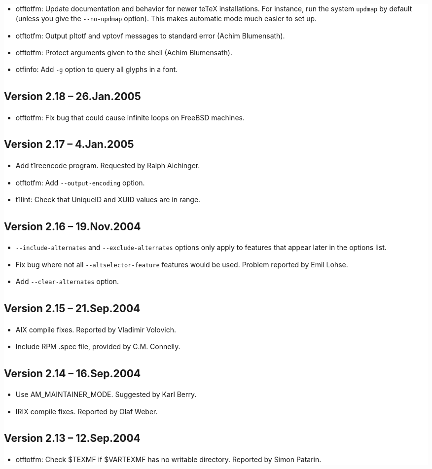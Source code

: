 * otftotfm: Update documentation and behavior for newer teTeX
  installations.  For instance, run the system `updmap` by default (unless
  you give the `--no-updmap` option).  This makes automatic mode much
  easier to set up.

* otftotfm: Output pltotf and vptovf messages to standard error (Achim
  Blumensath).

* otftotfm: Protect arguments given to the shell (Achim Blumensath).

* otfinfo: Add `-g` option to query all glyphs in a font.


## Version 2.18 – 26.Jan.2005

* otftotfm: Fix bug that could cause infinite loops on FreeBSD machines.


## Version 2.17 – 4.Jan.2005

* Add t1reencode program.  Requested by Ralph Aichinger.

* otftotfm: Add `--output-encoding` option.

* t1lint: Check that UniqueID and XUID values are in range.


## Version 2.16 – 19.Nov.2004

* `--include-alternates` and `--exclude-alternates` options only apply to
  features that appear later in the options list.

* Fix bug where not all `--altselector-feature` features would be used.
  Problem reported by Emil Lohse.

* Add `--clear-alternates` option.


## Version 2.15 – 21.Sep.2004

* AIX compile fixes.  Reported by Vladimir Volovich.

* Include RPM .spec file, provided by C.M. Connelly.


## Version 2.14 – 16.Sep.2004

* Use AM_MAINTAINER_MODE.  Suggested by Karl Berry.

* IRIX compile fixes.  Reported by Olaf Weber.


## Version 2.13 – 12.Sep.2004

* otftotfm: Check $TEXMF if $VARTEXMF has no writable directory.  Reported
  by Simon Patarin.
